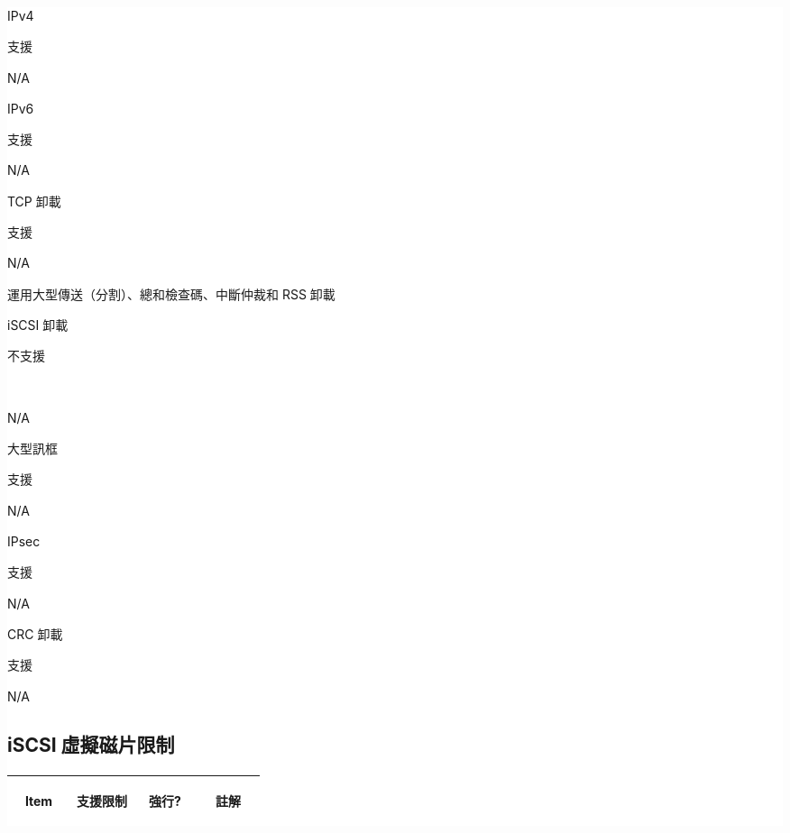 <td></td>
</tr>
<tr class="even">
<td><p>IPv4</p></td>
<td><p>支援</p></td>
<td><p>N/A</p></td>
<td></td>
</tr>
<tr class="odd">
<td><p>IPv6</p></td>
<td><p>支援</p></td>
<td><p>N/A</p></td>
<td></td>
</tr>
<tr class="even">
<td><p>TCP 卸載</p></td>
<td><p>支援</p></td>
<td><p>N/A</p></td>
<td><p>運用大型傳送（分割）、總和檢查碼、中斷仲裁和 RSS 卸載</p></td>
</tr>
<tr class="odd">
<td><p>iSCSI 卸載</p></td>
<td><p>不支援</p></td>
<td><br/><p>N/A</p></td>
<td></td>
</tr>
<tr class="even">
<td><p>大型訊框</p></td>
<td><p>支援</p></td>
<td><p>N/A</p></td>
<td></td>
</tr>
<tr class="odd">
<td><p>IPsec</p></td>
<td><p>支援</p></td>
<td><p>N/A</p></td>
<td></td>
</tr>
<tr class="even">
<td><p>CRC 卸載</p></td>
<td><p>支援</p></td>
<td><p>N/A</p></td>
<td></td>
</tr>
</tbody>
</table>

## <a name="iscsi-virtual-disk-limits"></a>iSCSI 虛擬磁片限制

<table>
<colgroup>
<col style="width: 25%" />
<col style="width: 25%" />
<col style="width: 25%" />
<col style="width: 25%" />
</colgroup>
<thead>
<tr class="header">
<th><p>Item</p></th>
<th><p>支援限制</p></th>
<th><p>強行?</p></th>
<th><p>註解</p></th>
</tr>